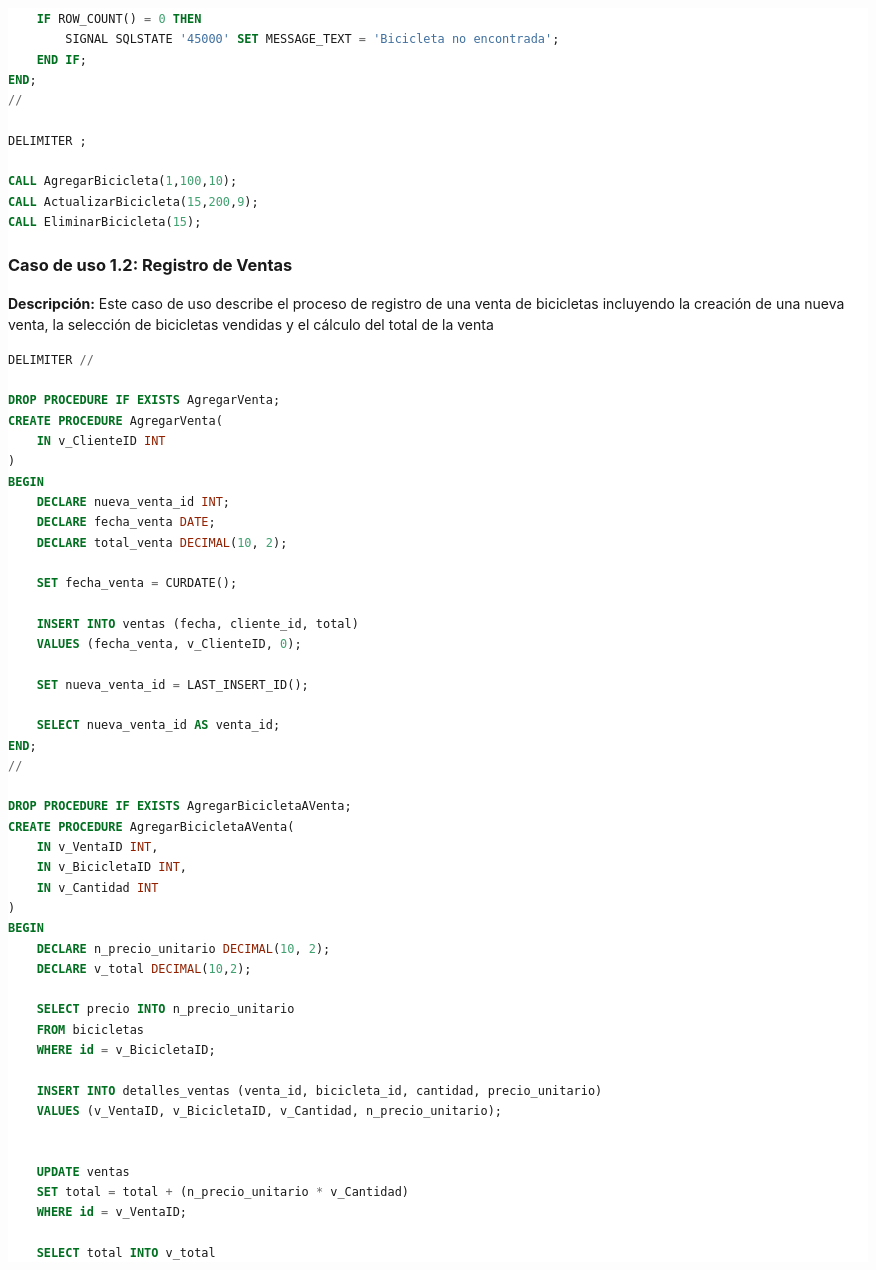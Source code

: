 ```sql
    IF ROW_COUNT() = 0 THEN
		SIGNAL SQLSTATE '45000' SET MESSAGE_TEXT = 'Bicicleta no encontrada';
	END IF;
END;
//

DELIMITER ;

CALL AgregarBicicleta(1,100,10);
CALL ActualizarBicicleta(15,200,9);
CALL EliminarBicicleta(15);
```
### Caso de uso 1.2: Registro de Ventas
**Descripción:** Este caso de uso describe el proceso de registro de una venta de bicicletas incluyendo la creación de una nueva venta, la selección de bicicletas vendidas y el cálculo del total de la venta 
```sql
DELIMITER //

DROP PROCEDURE IF EXISTS AgregarVenta;
CREATE PROCEDURE AgregarVenta(
    IN v_ClienteID INT
)
BEGIN
    DECLARE nueva_venta_id INT;
    DECLARE fecha_venta DATE;
    DECLARE total_venta DECIMAL(10, 2);

    SET fecha_venta = CURDATE();

    INSERT INTO ventas (fecha, cliente_id, total)
    VALUES (fecha_venta, v_ClienteID, 0);

    SET nueva_venta_id = LAST_INSERT_ID();

    SELECT nueva_venta_id AS venta_id;
END;
//

DROP PROCEDURE IF EXISTS AgregarBicicletaAVenta;
CREATE PROCEDURE AgregarBicicletaAVenta(
    IN v_VentaID INT,
    IN v_BicicletaID INT,
    IN v_Cantidad INT
)
BEGIN
    DECLARE n_precio_unitario DECIMAL(10, 2);
    DECLARE v_total DECIMAL(10,2);

    SELECT precio INTO n_precio_unitario
    FROM bicicletas
    WHERE id = v_BicicletaID;

    INSERT INTO detalles_ventas (venta_id, bicicleta_id, cantidad, precio_unitario)
    VALUES (v_VentaID, v_BicicletaID, v_Cantidad, n_precio_unitario);


    UPDATE ventas
    SET total = total + (n_precio_unitario * v_Cantidad)
    WHERE id = v_VentaID;

    SELECT total INTO v_total
```